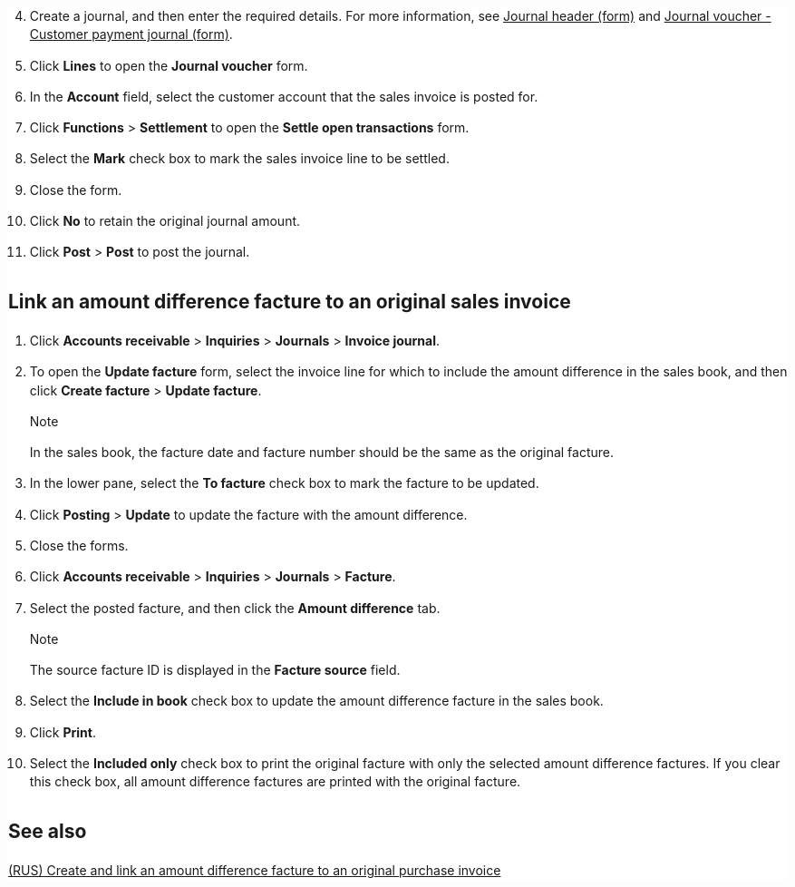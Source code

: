 4.  Create a journal, and then enter the required details. For more information, see [Journal header (form)](https://technet.microsoft.com/en-us/library/aa557917\(v=ax.60\)) and [Journal voucher - Customer payment journal (form)](https://technet.microsoft.com/en-us/library/aa556141\(v=ax.60\)).

5.  Click **Lines** to open the **Journal voucher** form.

6.  In the **Account** field, select the customer account that the sales invoice is posted for.

7.  Click **Functions** \> **Settlement** to open the **Settle open transactions** form.

8.  Select the **Mark** check box to mark the sales invoice line to be settled.

9.  Close the form.

10. Click **No** to retain the original journal amount.

11. Click **Post** \> **Post** to post the journal.

## Link an amount difference facture to an original sales invoice

1.  Click **Accounts receivable** \> **Inquiries** \> **Journals** \> **Invoice journal**.

2.  To open the **Update facture** form, select the invoice line for which to include the amount difference in the sales book, and then click **Create facture** \> **Update facture**.
    

    > [!NOTE]
    > <P>In the sales book, the facture date and facture number should be the same as the original facture.</P>



3.  In the lower pane, select the **To facture** check box to mark the facture to be updated.

4.  Click **Posting** \> **Update** to update the facture with the amount difference.

5.  Close the forms.

6.  Click **Accounts receivable** \> **Inquiries** \> **Journals** \> **Facture**.

7.  Select the posted facture, and then click the **Amount difference** tab.
    

    > [!NOTE]
    > <P>The source facture ID is displayed in the <STRONG>Facture source</STRONG> field.</P>



8.  Select the **Include in book** check box to update the amount difference facture in the sales book.

9.  Click **Print**.

10. Select the **Included only** check box to print the original facture with only the selected amount difference factures. If you clear this check box, all amount difference factures are printed with the original facture.

## See also

[(RUS) Create and link an amount difference facture to an original purchase invoice](rus-create-and-link-an-amount-difference-facture-to-an-original-purchase-invoice.md)
